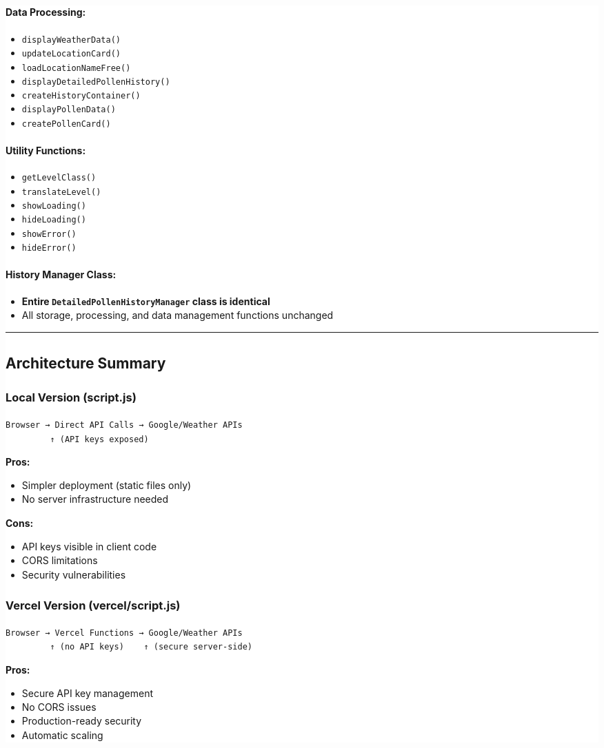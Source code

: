 #### Data Processing:
- `displayWeatherData()`
- `updateLocationCard()`
- `loadLocationNameFree()`
- `displayDetailedPollenHistory()`
- `createHistoryContainer()`
- `displayPollenData()`
- `createPollenCard()`

#### Utility Functions:
- `getLevelClass()`
- `translateLevel()`
- `showLoading()`
- `hideLoading()`
- `showError()`
- `hideError()`

#### History Manager Class:
- **Entire `DetailedPollenHistoryManager` class is identical**
- All storage, processing, and data management functions unchanged

---

## Architecture Summary

### Local Version (script.js)
```
Browser → Direct API Calls → Google/Weather APIs
         ↑ (API keys exposed)
```

**Pros:**
- Simpler deployment (static files only)
- No server infrastructure needed

**Cons:**
- API keys visible in client code
- CORS limitations
- Security vulnerabilities

### Vercel Version (vercel/script.js)
```
Browser → Vercel Functions → Google/Weather APIs
         ↑ (no API keys)    ↑ (secure server-side)
```

**Pros:**
- Secure API key management
- No CORS issues
- Production-ready security
- Automatic scaling
